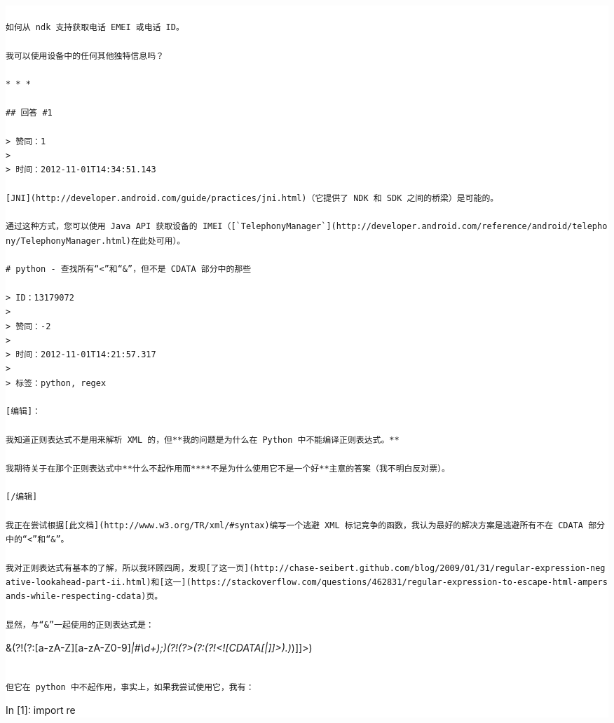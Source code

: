 ```

如何从 ndk 支持获取电话 EMEI 或电话 ID。

我可以使用设备中的任何其他独特信息吗？

* * *

## 回答 #1

> 赞同：1
> 
> 时间：2012-11-01T14:34:51.143

[JNI](http://developer.android.com/guide/practices/jni.html)（它提供了 NDK 和 SDK 之间的桥梁）是可能的。

通过这种方式，您可以使用 Java API 获取设备的 IMEI（[`TelephonyManager`](http://developer.android.com/reference/android/telephony/TelephonyManager.html)在此处可用）。

# python - 查找所有“<”和“&”，但不是 CDATA 部分中的那些

> ID：13179072
> 
> 赞同：-2
> 
> 时间：2012-11-01T14:21:57.317
> 
> 标签：python, regex

[编辑]：

我知道正则表达式不是用来解析 XML 的，但**我的问题是为什么在 Python 中不能编译正则表达式。**

我期待关于在那个正则表达式中**什么不起作用而****不是为什么使用它不是一个好**主意的答案（我不明白反对票）。

[/编辑]

我正在尝试根据[此文档](http://www.w3.org/TR/xml/#syntax)编写一个逃避 XML 标记竞争的函数，我认为最好的解决方案是逃避所有不在 CDATA 部分中的“<”和“&”。

我对正则表达式有基本的了解，所以我环顾四周，发现[了这一页](http://chase-seibert.github.com/blog/2009/01/31/regular-expression-negative-lookahead-part-ii.html)和[这一](https://stackoverflow.com/questions/462831/regular-expression-to-escape-html-ampersands-while-respecting-cdata)页。

显然，与“&”一起使用的正则表达式是：

```
&(?!(?:[a-zA-Z][a-zA-Z0-9]*|#\d+);)(?!(?>(?:(?!<!\[CDATA\[|\]\]>).)*)\]\]>) 
```

但它在 python 中不起作用，事实上，如果我尝试使用它，我有：

```
In [1]: import re
